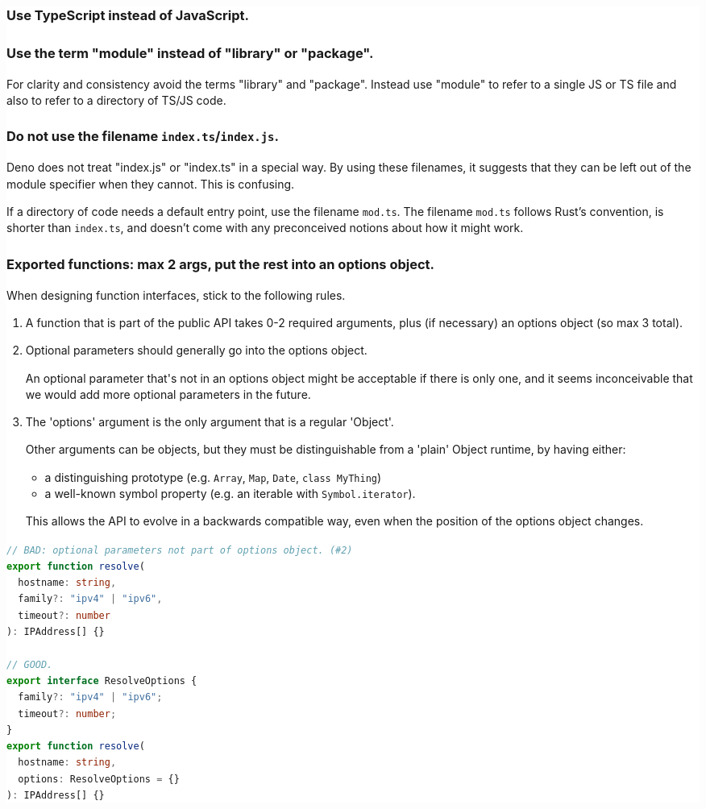### Use TypeScript instead of JavaScript.

### Use the term "module" instead of "library" or "package".

For clarity and consistency avoid the terms "library" and "package". Instead use
"module" to refer to a single JS or TS file and also to refer to a directory of
TS/JS code.

### Do not use the filename `index.ts`/`index.js`.

Deno does not treat "index.js" or "index.ts" in a special way. By using these
filenames, it suggests that they can be left out of the module specifier when
they cannot. This is confusing.

If a directory of code needs a default entry point, use the filename `mod.ts`.
The filename `mod.ts` follows Rust’s convention, is shorter than `index.ts`, and
doesn’t come with any preconceived notions about how it might work.

### Exported functions: max 2 args, put the rest into an options object.

When designing function interfaces, stick to the following rules.

1. A function that is part of the public API takes 0-2 required arguments, plus
   (if necessary) an options object (so max 3 total).

2. Optional parameters should generally go into the options object.

   An optional parameter that's not in an options object might be acceptable if
   there is only one, and it seems inconceivable that we would add more optional
   parameters in the future.




3. The 'options' argument is the only argument that is a regular 'Object'.

   Other arguments can be objects, but they must be distinguishable from a
   'plain' Object runtime, by having either:

    - a distinguishing prototype (e.g. `Array`, `Map`, `Date`, `class MyThing`)
    - a well-known symbol property (e.g. an iterable with `Symbol.iterator`).

   This allows the API to evolve in a backwards compatible way, even when the
   position of the options object changes.



```ts
// BAD: optional parameters not part of options object. (#2)
export function resolve(
  hostname: string,
  family?: "ipv4" | "ipv6",
  timeout?: number
): IPAddress[] {}

// GOOD.
export interface ResolveOptions {
  family?: "ipv4" | "ipv6";
  timeout?: number;
}
export function resolve(
  hostname: string,
  options: ResolveOptions = {}
): IPAddress[] {}
```
